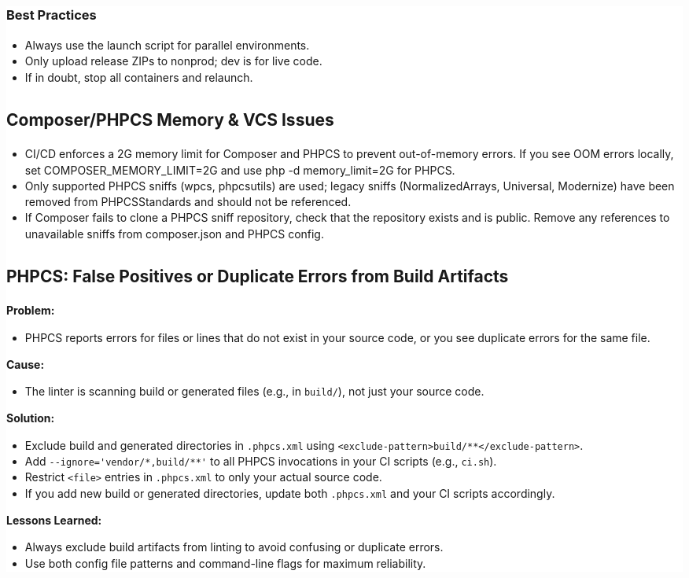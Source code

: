 ### Best Practices
- Always use the launch script for parallel environments.
- Only upload release ZIPs to nonprod; dev is for live code.
- If in doubt, stop all containers and relaunch.

## Composer/PHPCS Memory & VCS Issues
- CI/CD enforces a 2G memory limit for Composer and PHPCS to prevent out-of-memory errors. If you see OOM errors locally, set COMPOSER_MEMORY_LIMIT=2G and use php -d memory_limit=2G for PHPCS.
- Only supported PHPCS sniffs (wpcs, phpcsutils) are used; legacy sniffs (NormalizedArrays, Universal, Modernize) have been removed from PHPCSStandards and should not be referenced.
- If Composer fails to clone a PHPCS sniff repository, check that the repository exists and is public. Remove any references to unavailable sniffs from composer.json and PHPCS config.

## PHPCS: False Positives or Duplicate Errors from Build Artifacts

**Problem:**
- PHPCS reports errors for files or lines that do not exist in your source code, or you see duplicate errors for the same file.

**Cause:**
- The linter is scanning build or generated files (e.g., in `build/`), not just your source code.

**Solution:**
- Exclude build and generated directories in `.phpcs.xml` using `<exclude-pattern>build/**</exclude-pattern>`.
- Add `--ignore='vendor/*,build/**'` to all PHPCS invocations in your CI scripts (e.g., `ci.sh`).
- Restrict `<file>` entries in `.phpcs.xml` to only your actual source code.
- If you add new build or generated directories, update both `.phpcs.xml` and your CI scripts accordingly.

**Lessons Learned:**
- Always exclude build artifacts from linting to avoid confusing or duplicate errors.
- Use both config file patterns and command-line flags for maximum reliability. 